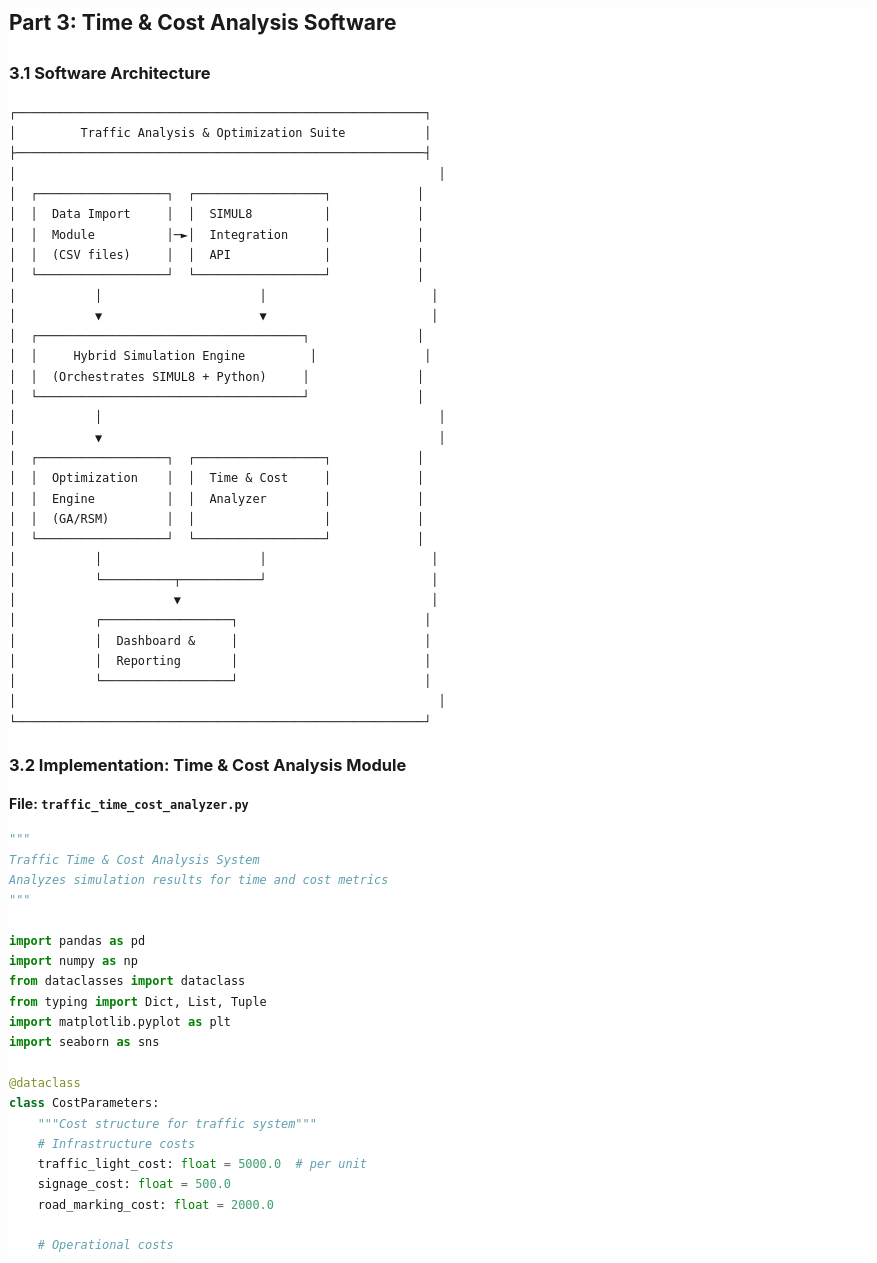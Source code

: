 ## Part 3: Time & Cost Analysis Software

### 3.1 Software Architecture

```
┌─────────────────────────────────────────────────────────┐
│         Traffic Analysis & Optimization Suite           │
├─────────────────────────────────────────────────────────┤
│                                                           │
│  ┌──────────────────┐  ┌──────────────────┐            │
│  │  Data Import     │  │  SIMUL8          │            │
│  │  Module          │─►│  Integration     │            │
│  │  (CSV files)     │  │  API             │            │
│  └──────────────────┘  └──────────────────┘            │
│           │                      │                       │
│           ▼                      ▼                       │
│  ┌─────────────────────────────────────┐               │
│  │     Hybrid Simulation Engine         │               │
│  │  (Orchestrates SIMUL8 + Python)     │               │
│  └─────────────────────────────────────┘               │
│           │                                               │
│           ▼                                               │
│  ┌──────────────────┐  ┌──────────────────┐            │
│  │  Optimization    │  │  Time & Cost     │            │
│  │  Engine          │  │  Analyzer        │            │
│  │  (GA/RSM)        │  │                  │            │
│  └──────────────────┘  └──────────────────┘            │
│           │                      │                       │
│           └──────────┬───────────┘                       │
│                      ▼                                   │
│           ┌──────────────────┐                          │
│           │  Dashboard &     │                          │
│           │  Reporting       │                          │
│           └──────────────────┘                          │
│                                                           │
└─────────────────────────────────────────────────────────┘
```

### 3.2 Implementation: Time & Cost Analysis Module

**File: `traffic_time_cost_analyzer.py`**

```python
"""
Traffic Time & Cost Analysis System
Analyzes simulation results for time and cost metrics
"""

import pandas as pd
import numpy as np
from dataclasses import dataclass
from typing import Dict, List, Tuple
import matplotlib.pyplot as plt
import seaborn as sns

@dataclass
class CostParameters:
    """Cost structure for traffic system"""
    # Infrastructure costs
    traffic_light_cost: float = 5000.0  # per unit
    signage_cost: float = 500.0
    road_marking_cost: float = 2000.0

    # Operational costs
```
